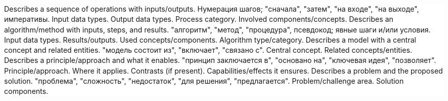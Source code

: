 <schema id="Technical Process">
  <description>Describes a sequence of operations with inputs/outputs.</description>
  <markers>Нумерация шагов; "сначала", "затем", "на входе", "на выходе", императивы.</markers>
  <fields>
    <field name="input_types" multiple="Yes">Input data types.</field>
    <field name="output_types" multiple="Yes">Output data types.</field>
    <field name="process_category" multiple="No">Process category.</field>
    <field name="involves_components" multiple="Yes">Involved components/concepts.</field>
  </fields>
</schema>

<schema id="Algorithm">
  <description>Describes an algorithm/method with inputs, steps, and results.</description>
  <markers>"алгоритм", "метод", "процедура", псевдокод; явные шаги и/или условия.</markers>
  <fields>
    <field name="input_types" multiple="Yes">Input data types.</field>
    <field name="output_types" multiple="Yes">Results/outputs.</field>
    <field name="involves_components" multiple="Yes">Used concepts/components.</field>
    <field name="process_category" multiple="No">Algorithm type/category.</field>
  </fields>
</schema>



<schema id="Conceptual Model">
  <description>Describes a model with a central concept and related entities.</description>
  <markers>"модель состоит из", "включает", "связано с".</markers>
  <fields>
    <field name="target" multiple="No">Central concept.</field>
    <field name="involves_components" multiple="Yes">Related concepts/entities.</field>
  </fields>
</schema>

<schema id="Principle">
  <description>Describes a principle/approach and what it enables.</description>
  <markers>"принцип заключается в", "основано на", "ключевая идея", "позволяет".</markers>
  <fields>
    <field name="target" multiple="No">Principle/approach.</field>
    <field name="domain" multiple="Yes">Where it applies.</field>
    <field name="comparator" multiple="Yes">Contrasts (if present).</field>
    <field name="demonstrates" multiple="Yes">Capabilities/effects it ensures.</field>
  </fields>
</schema>



<schema id="Problem Solution">
  <description>Describes a problem and the proposed solution.</description>
  <markers>"проблема", "сложность", "недостаток", "для решения", "предлагается".</markers>
  <fields>
    <field name="problem_domain" multiple="Yes">Problem/challenge area.</field>
    <field name="solution_components" multiple="Yes">Solution components.</field>
  </fields>
</schema>
